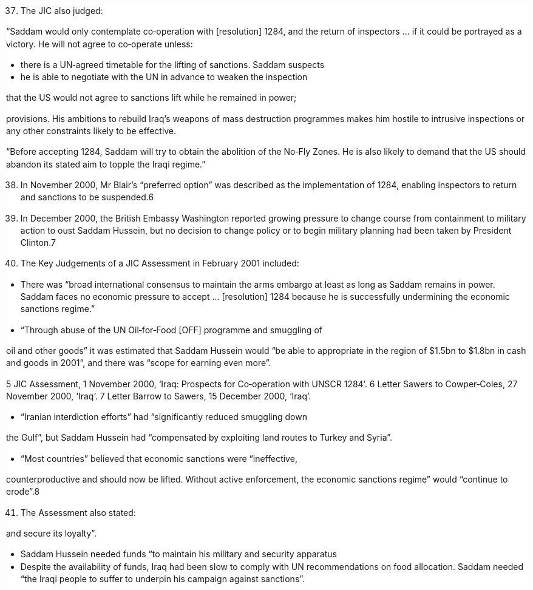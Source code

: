 37.  The JIC also judged:

“Saddam would only contemplate co‑operation with [resolution] 1284, and the return 
of inspectors ... if it could be portrayed as a victory. He will not agree to co‑operate 
unless:
*  there is a UN‑agreed timetable for the lifting of sanctions. Saddam suspects 
*  he is able to negotiate with the UN in advance to weaken the inspection 

that the US would not agree to sanctions lift while he remained in power;

provisions. His ambitions to rebuild Iraq’s weapons of mass destruction 
programmes makes him hostile to intrusive inspections or any other constraints 
likely to be effective.

“Before accepting 1284, Saddam will try to obtain the abolition of the No‑Fly Zones. 
He is also likely to demand that the US should abandon its stated aim to topple the 
Iraqi regime.”

38.  In November 2000, Mr Blair’s “preferred option” was described as the 
implementation of 1284, enabling inspectors to return and sanctions to be suspended.6

39.  In December 2000, the British Embassy Washington reported growing pressure 
to change course from containment to military action to oust Saddam Hussein, 
but no decision to change policy or to begin military planning had been taken by 
President Clinton.7 

40.  The Key Judgements of a JIC Assessment in February 2001 included:

*  There was “broad international consensus to maintain the arms embargo 
at least as long as Saddam remains in power. Saddam faces no economic 
pressure to accept ... [resolution] 1284 because he is successfully 
undermining the economic sanctions regime.”

*  “Through abuse of the UN Oil‑for‑Food [OFF] programme and smuggling of 

oil and other goods” it was estimated that Saddam Hussein would “be able to 
appropriate in the region of $1.5bn to $1.8bn in cash and goods in 2001”, 
and there was “scope for earning even more”.

5 JIC Assessment, 1 November 2000, ‘Iraq: Prospects for Co‑operation with UNSCR 1284’.
6 Letter Sawers to Cowper‑Coles, 27 November 2000, ‘Iraq’.
7 Letter Barrow to Sawers, 15 December 2000, ‘Iraq’.

*  “Iranian interdiction efforts” had “significantly reduced smuggling down 

the Gulf”, but Saddam Hussein had “compensated by exploiting land routes 
to Turkey and Syria”. 

*  “Most countries” believed that economic sanctions were “ineffective, 

counterproductive and should now be lifted. Without active enforcement, 
the economic sanctions regime” would “continue to erode”.8 

41.  The Assessment also stated:

and secure its loyalty”.

*  Saddam Hussein needed funds “to maintain his military and security apparatus 
*  Despite the availability of funds, Iraq had been slow to comply with UN 
recommendations on food allocation. Saddam needed “the Iraqi people 
to suffer to underpin his campaign against sanctions”.
